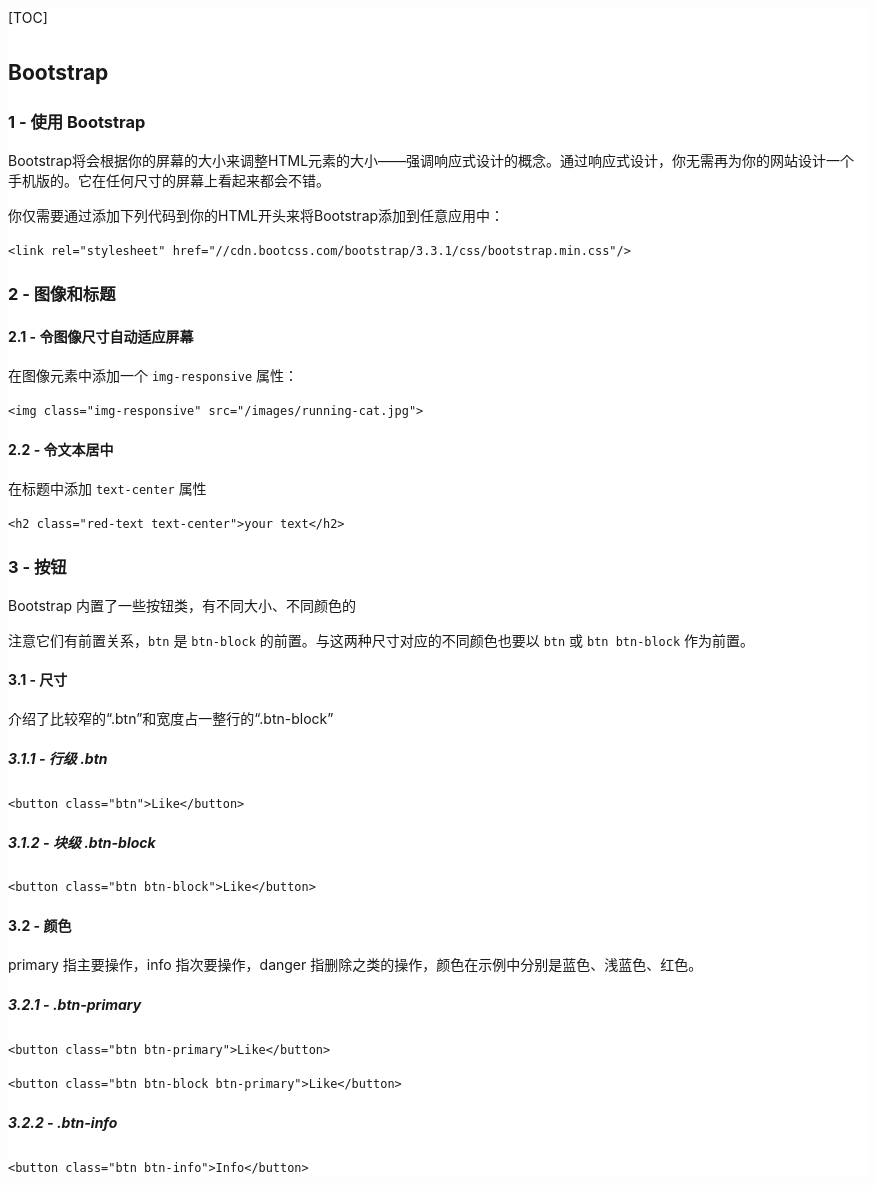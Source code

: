 [TOC]

## Bootstrap

### 1 - 使用 Bootstrap

Bootstrap将会根据你的屏幕的大小来调整HTML元素的大小——强调响应式设计的概念。通过响应式设计，你无需再为你的网站设计一个手机版的。它在任何尺寸的屏幕上看起来都会不错。

你仅需要通过添加下列代码到你的HTML开头来将Bootstrap添加到任意应用中：

`<link rel="stylesheet" href="//cdn.bootcss.com/bootstrap/3.3.1/css/bootstrap.min.css"/>`

### 2 - 图像和标题

#### 2.1 - 令图像尺寸自动适应屏幕

在图像元素中添加一个 `img-responsive` 属性：

`<img class="img-responsive" src="/images/running-cat.jpg">`

#### 2.2 - 令文本居中

在标题中添加 `text-center` 属性

`<h2 class="red-text text-center">your text</h2>`

### 3 - 按钮

Bootstrap 内置了一些按钮类，有不同大小、不同颜色的

注意它们有前置关系，`btn` 是 `btn-block` 的前置。与这两种尺寸对应的不同颜色也要以 `btn` 或 `btn btn-block` 作为前置。

#### 3.1 - 尺寸

介绍了比较窄的“.btn”和宽度占一整行的“.btn-block”

##### 3.1.1 - 行级 .btn

`<button class="btn">Like</button>`

##### 3.1.2 - 块级 .btn-block

`<button class="btn btn-block">Like</button>`

#### 3.2 - 颜色

primary 指主要操作，info 指次要操作，danger 指删除之类的操作，颜色在示例中分别是蓝色、浅蓝色、红色。

##### 3.2.1 - .btn-primary

`<button class="btn btn-primary">Like</button>`

`<button class="btn btn-block btn-primary">Like</button>`

##### 3.2.2 - .btn-info

`<button class="btn btn-info">Info</button>`
